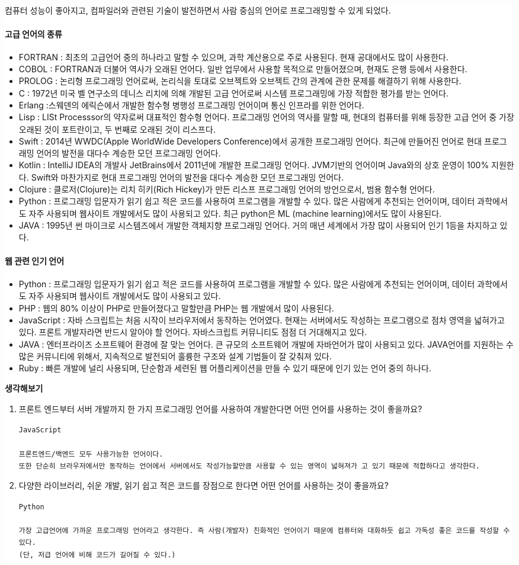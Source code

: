 

컴퓨터 성능이 좋아지고, 컴파일러와 관련된 기술이 발전하면서 사람 중심의 언어로 프로그래밍할 수 있게 되었다.

#### 고급 언어의 종류

- FORTRAN : 최초의 고급언어 중의 하나라고 말할 수 있으며, 과학 계산용으로 주로 사용된다. 현재 공대에서도 많이 사용한다.
- COBOL : FORTRAN과 더불어 역사가 오래된 언어다. 일반 업무에서 사용할 목적으로 만들어졌으며, 현재도 은행 등에서 사용한다.
- PROLOG : 논리형 프로그래밍 언어로써, 논리식을 토대로 오브젝트와 오브젝트 간의 관계에 관한 문제를 해결하기 위해 사용한다.
- C : 1972년 미국 벨 연구소의 데니스 리치에 의해 개발된 고급 언어로써 시스템 프로그래밍에 가장 적합한 평가를 받는 언어다.
- Erlang :스웨덴의 에릭슨에서 개발한 함수형 병행성 프로그래밍 언어이며 통신 인프라를 위한 언어다.
- Lisp : LISt Processsor의 약자로써 대표적인 함수형 언어다. 프로그래밍 언어의 역사를 말할 때, 현대의 컴퓨터를 위해 등장한 고급 언어 중 가장 오래된 것이 포트란이고, 두 번째로 오래된 것이 리스프다.
- Swift : 2014년 WWDC(Apple WorldWide Developers Conference)에서 공개한 프로그래밍 언어다. 최근에 만들어진 언어로 현대 프로그래밍 언어의 발전을 대다수 계승한 모던 프로그래밍 언어다.
- Kotlin : IntelliJ IDEA의 개발사 JetBrains에서 2011년에 개발한 프로그래밍 언어다.  JVM기반의 언어이며 Java와의 상호 운영이 100% 지원한다. Swift와 마찬가지로 현대 프로그래밍 언어의 발전을 대다수 계승한 모던 프로그래밍 언어다.
- Clojure : 클로저(Clojure)는 리치 히키(Rich Hickey)가 만든 리스프 프로그래밍 언어의 방언으로서, 범용 함수형 언어다.
- Python : 프로그래밍 입문자가 읽기 쉽고 적은 코드를 사용하여 프로그램을 개발할 수 있다. 많은 사람에게 추천되는 언어이며, 데이터 과학에서도 자주 사용되며 웹사이트 개발에서도 많이 사용되고 있다. 최근 python은 ML (machine learning)에서도 많이 사용된다.
- JAVA : 1995년 썬 마이크로 시스템즈에서 개발한 객체지향 프로그래밍 언어다. 거의 매년 세계에서 가장 많이 사용되어 인기 1등을 차지하고 있다. 



#### 웹 관련 인기 언어

- Python : 프로그래밍 입문자가 읽기 쉽고 적은 코드를 사용하여 프로그램을 개발할 수 있다. 많은 사람에게 추천되는 언어이며, 데이터 과학에서도 자주 사용되며 웹사이트 개발에서도 많이 사용되고 있다.
- PHP : 웹의 80% 이상이 PHP로 만들어졌다고 말할만큼 PHP는 웹 개발에서 많이 사용된다. 
- JavaScript : 자바 스크립트는 처음 시작이 브라우저에서 동작하는 언어였다. 현재는 서버에서도 작성하는 프로그램으로 점차 영역을 넓혀가고 있다. 프론트 개발자라면 반드시 알아야 할 언어다. 자바스크립트 커뮤니티도 점점 더 거대해지고 있다.
- JAVA : 엔터프라이즈 소프트웨어 환경에 잘 맞는 언어다. 큰 규모의 소프트웨어 개발에 자바언어가 많이 사용되고 있다. JAVA언어를 지원하는 수많은 커뮤니티에 위해서, 지속적으로 발전되어 훌륭한 구조와 설계 기법들이 잘 갖춰져 있다.
- Ruby : 빠른 개발에 널리 사용되며, 단순함과 세련된 웹 어플리케이션을 만들 수 있기 때문에 인기 있는 언어 중의 하나다.



**생각해보기**

1. 프론트 엔드부터 서버 개발까지 한 가지 프로그래밍 언어를 사용하여 개발한다면 어떤 언어를 사용하는 것이 좋을까요?

   ```
   JavaScript
   
   프론트엔드/백엔드 모두 사용가능한 언어이다.
   또한 단순히 브라우저에서만 동작하는 언어에서 서버에서도 작성가능할만큼 사용할 수 있는 영역이 넓혀져가 고 있기 때문에 적합하다고 생각한다. 
   ```

   

2. 다양한 라이브러리, 쉬운 개발, 읽기 쉽고 적은 코드를 장점으로 한다면 어떤 언어를 사용하는 것이 좋을까요?

   ```
   Python
   
   가장 고급언어에 가까운 프로그래밍 언어라고 생각한다. 즉 사람(개발자) 친화적인 언어이기 때문에 컴퓨터와 대화하듯 쉽고 가독성 좋은 코드를 작성할 수 있다.
   (단, 저급 언어에 비해 코드가 길어질 수 있다.)
   ```
